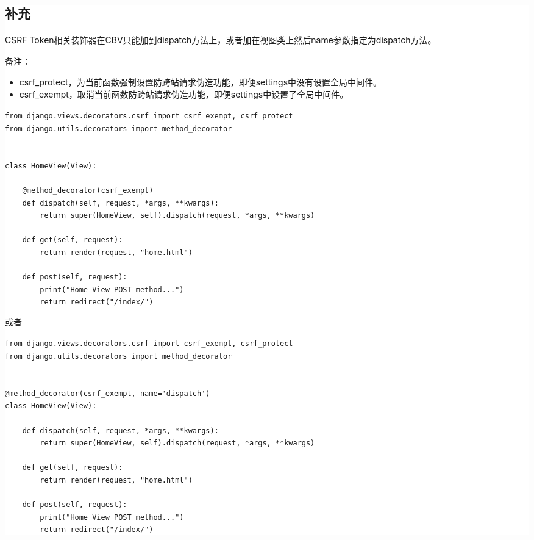 ## 补充

CSRF Token相关装饰器在CBV只能加到dispatch方法上，或者加在视图类上然后name参数指定为dispatch方法。

备注：

- csrf_protect，为当前函数强制设置防跨站请求伪造功能，即便settings中没有设置全局中间件。
- csrf_exempt，取消当前函数防跨站请求伪造功能，即便settings中设置了全局中间件。

```
from django.views.decorators.csrf import csrf_exempt, csrf_protect
from django.utils.decorators import method_decorator


class HomeView(View):

    @method_decorator(csrf_exempt)
    def dispatch(self, request, *args, **kwargs):
        return super(HomeView, self).dispatch(request, *args, **kwargs)

    def get(self, request):
        return render(request, "home.html")

    def post(self, request):
        print("Home View POST method...")
        return redirect("/index/")
```

或者

```
from django.views.decorators.csrf import csrf_exempt, csrf_protect
from django.utils.decorators import method_decorator


@method_decorator(csrf_exempt, name='dispatch')
class HomeView(View):
   
    def dispatch(self, request, *args, **kwargs):
        return super(HomeView, self).dispatch(request, *args, **kwargs)

    def get(self, request):
        return render(request, "home.html")

    def post(self, request):
        print("Home View POST method...")
        return redirect("/index/")
```

























